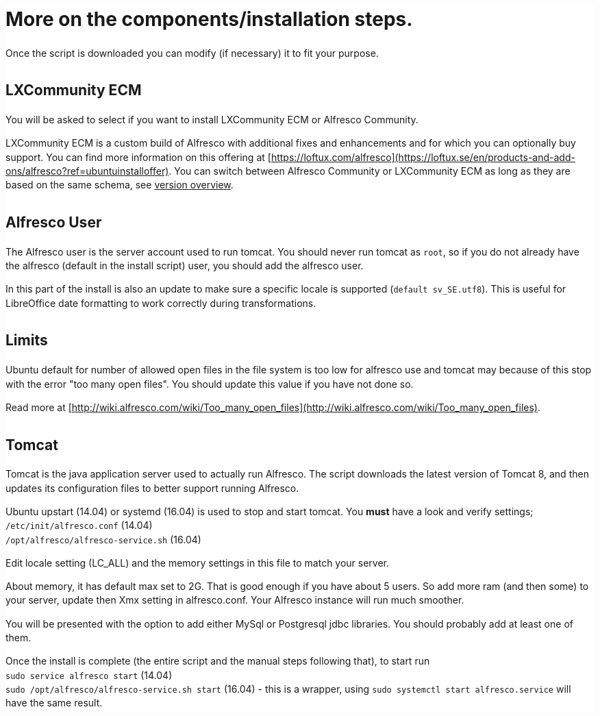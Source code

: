More on the components/installation steps.
=======
Once the script is downloaded you can modify (if necessary) it to fit your purpose. 

LXCommunity ECM
--------
You will be asked to select if you want to install LXCommunity ECM or Alfresco Community.  

LXCommunity ECM is a custom build of Alfresco with additional fixes and enhancements and for which you can optionally buy support. You can find more information on this offering at [https://loftux.com/alfresco](https://loftux.se/en/products-and-add-ons/alfresco?ref=ubuntuinstalloffer).
You can switch between Alfresco Community or LXCommunity ECM as long as they are based on the same schema, see [version overview](https://loftux.se/en/products-and-add-ons/alfresco/alfresco-versions).


Alfresco User
--------
The Alfresco user is the server account used to run tomcat. You should never run tomcat as `root`, so if you do not already have the alfresco (default in the install script) user, you should add the alfresco user.  

In this part of the install is also an update to make sure a specific locale is supported (`default sv_SE.utf8`). This is useful for LibreOffice date formatting to work correctly during transformations.  

Limits
--------
Ubuntu default for number of allowed open files in the file system is too low for alfresco use and tomcat may because of this stop with the error "too many open files". You should update this value if you have not done so. 

Read more at [http://wiki.alfresco.com/wiki/Too_many_open_files](http://wiki.alfresco.com/wiki/Too_many_open_files).

Tomcat
--------
Tomcat is the java application server used to actually run Alfresco. The script downloads the latest version of Tomcat 8, and then updates its configuration files to better support running Alfresco.  

Ubuntu upstart (14.04) or systemd (16.04) is used to stop and start tomcat. You **must** have a look and verify settings;    
`/etc/init/alfresco.conf` (14.04)  
`/opt/alfresco/alfresco-service.sh` (16.04)  

Edit locale setting (LC_ALL) and the memory settings in this file to match your server.  

About memory, it has default max set to 2G. That is good enough if you have about 5 users. So add more ram (and then some) to your server, update then Xmx setting in alfresco.conf. Your Alfresco instance will run much smoother.  

You will be presented with the option to add either MySql or Postgresql jdbc libraries. You should probably add at least one of them.

Once the install is complete (the entire script and the manual steps following that), to start run  
`sudo service alfresco start` (14.04)  
`sudo /opt/alfresco/alfresco-service.sh start` (16.04) - this is a wrapper, using `sudo systemctl start alfresco.service` will have the same result.  
